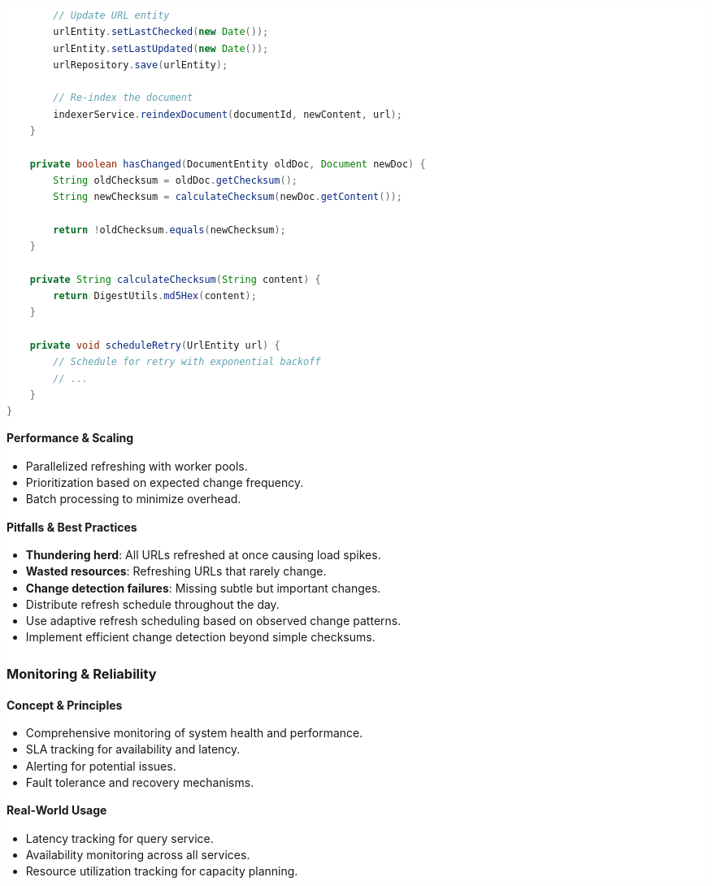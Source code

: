 ```java
        // Update URL entity
        urlEntity.setLastChecked(new Date());
        urlEntity.setLastUpdated(new Date());
        urlRepository.save(urlEntity);
        
        // Re-index the document
        indexerService.reindexDocument(documentId, newContent, url);
    }
    
    private boolean hasChanged(DocumentEntity oldDoc, Document newDoc) {
        String oldChecksum = oldDoc.getChecksum();
        String newChecksum = calculateChecksum(newDoc.getContent());
        
        return !oldChecksum.equals(newChecksum);
    }
    
    private String calculateChecksum(String content) {
        return DigestUtils.md5Hex(content);
    }
    
    private void scheduleRetry(UrlEntity url) {
        // Schedule for retry with exponential backoff
        // ...
    }
}
```

**Performance & Scaling**
- Parallelized refreshing with worker pools.
- Prioritization based on expected change frequency.
- Batch processing to minimize overhead.

**Pitfalls & Best Practices**
- **Thundering herd**: All URLs refreshed at once causing load spikes.
- **Wasted resources**: Refreshing URLs that rarely change.
- **Change detection failures**: Missing subtle but important changes.
- Distribute refresh schedule throughout the day.
- Use adaptive refresh scheduling based on observed change patterns.
- Implement efficient change detection beyond simple checksums.

### Monitoring & Reliability

**Concept & Principles**
- Comprehensive monitoring of system health and performance.
- SLA tracking for availability and latency.
- Alerting for potential issues.
- Fault tolerance and recovery mechanisms.

**Real-World Usage**
- Latency tracking for query service.
- Availability monitoring across all services.
- Resource utilization tracking for capacity planning.
